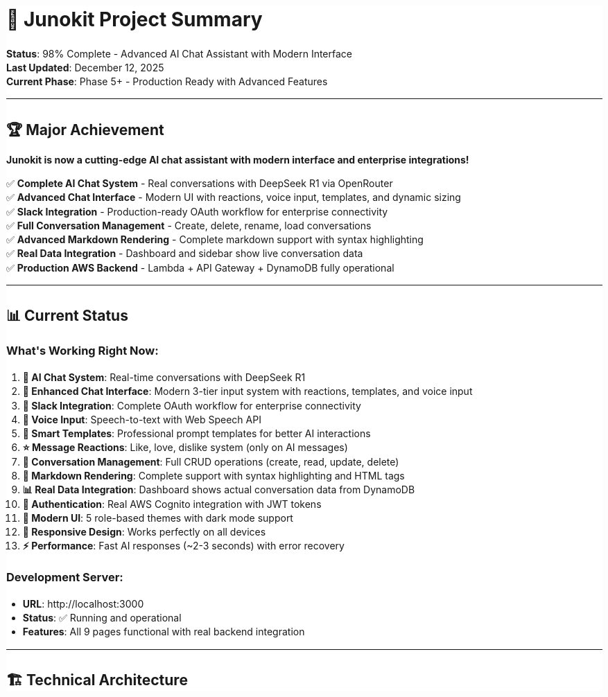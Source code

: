 # 🎉 Junokit Project Summary

**Status**: 98% Complete - Advanced AI Chat Assistant with Modern Interface  
**Last Updated**: December 12, 2025  
**Current Phase**: Phase 5+ - Production Ready with Advanced Features

---

## 🏆 **Major Achievement**

**Junokit is now a cutting-edge AI chat assistant with modern interface and enterprise integrations!**

✅ **Complete AI Chat System** - Real conversations with DeepSeek R1 via OpenRouter  
✅ **Advanced Chat Interface** - Modern UI with reactions, voice input, templates, and dynamic sizing  
✅ **Slack Integration** - Production-ready OAuth workflow for enterprise connectivity  
✅ **Full Conversation Management** - Create, delete, rename, load conversations  
✅ **Advanced Markdown Rendering** - Complete markdown support with syntax highlighting  
✅ **Real Data Integration** - Dashboard and sidebar show live conversation data  
✅ **Production AWS Backend** - Lambda + API Gateway + DynamoDB fully operational  

---

## 📊 **Current Status**

### **What's Working Right Now:**
1. **🤖 AI Chat System**: Real-time conversations with DeepSeek R1
2. **💬 Enhanced Chat Interface**: Modern 3-tier input system with reactions, templates, and voice input
3. **📱 Slack Integration**: Complete OAuth workflow for enterprise connectivity
4. **🎤 Voice Input**: Speech-to-text with Web Speech API
5. **📝 Smart Templates**: Professional prompt templates for better AI interactions
6. **⭐ Message Reactions**: Like, love, dislike system (only on AI messages)
7. **💬 Conversation Management**: Full CRUD operations (create, read, update, delete)
8. **📝 Markdown Rendering**: Complete support with syntax highlighting and HTML tags
9. **📊 Real Data Integration**: Dashboard shows actual conversation data from DynamoDB
10. **🔐 Authentication**: Real AWS Cognito integration with JWT tokens
11. **🎨 Modern UI**: 5 role-based themes with dark mode support
12. **📱 Responsive Design**: Works perfectly on all devices
13. **⚡ Performance**: Fast AI responses (~2-3 seconds) with error recovery

### **Development Server:**
- **URL**: http://localhost:3000
- **Status**: ✅ Running and operational
- **Features**: All 9 pages functional with real backend integration

---

## 🏗️ **Technical Architecture**
